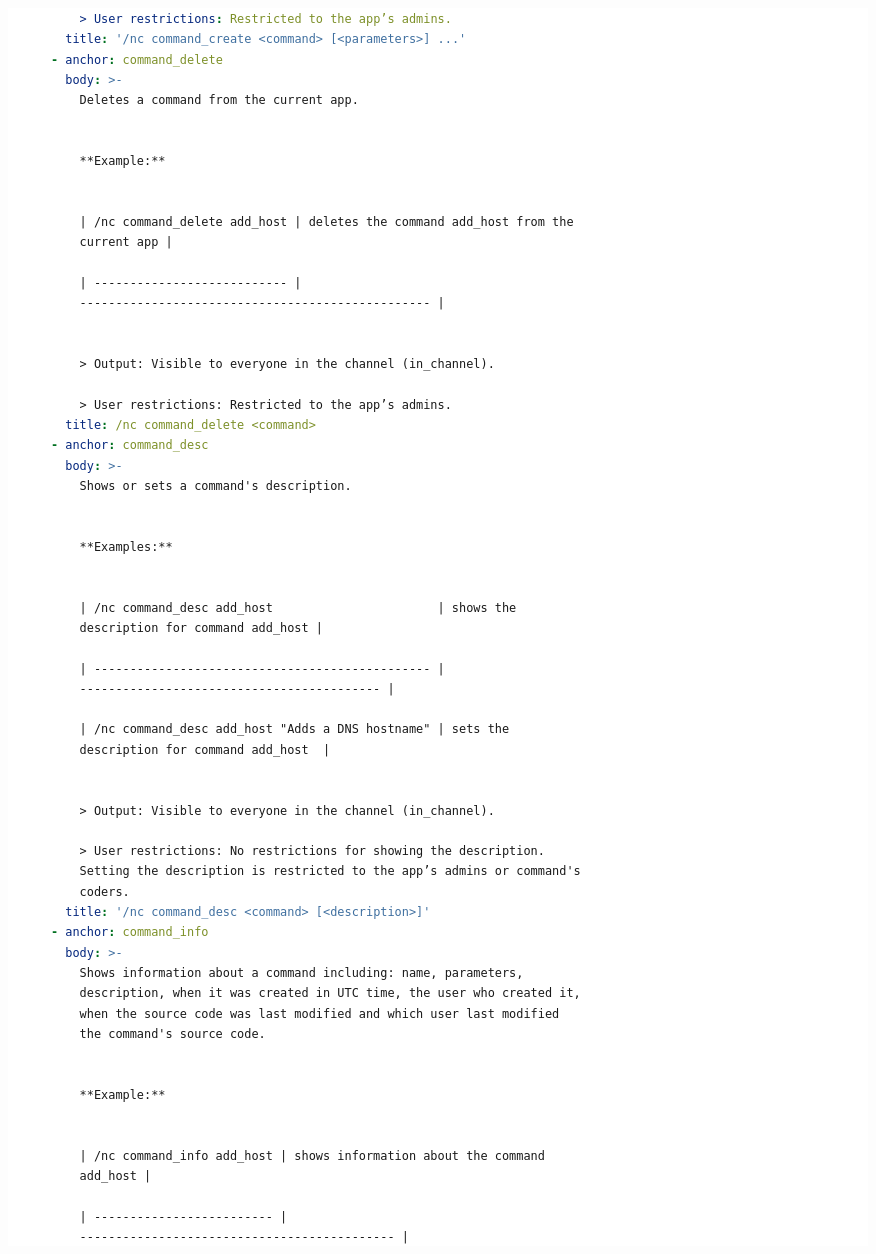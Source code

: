 ```yaml
          > User restrictions: Restricted to the app’s admins.
        title: '/nc command_create <command> [<parameters>] ...'
      - anchor: command_delete
        body: >-
          Deletes a command from the current app.


          **Example:**


          | /nc command_delete add_host | deletes the command add_host from the
          current app |

          | --------------------------- |
          ------------------------------------------------- |


          > Output: Visible to everyone in the channel (in_channel).

          > User restrictions: Restricted to the app’s admins.
        title: /nc command_delete <command>
      - anchor: command_desc
        body: >-
          Shows or sets a command's description.


          **Examples:**


          | /nc command_desc add_host                       | shows the
          description for command add_host |

          | ----------------------------------------------- |
          ------------------------------------------ |

          | /nc command_desc add_host "Adds a DNS hostname" | sets the
          description for command add_host  |


          > Output: Visible to everyone in the channel (in_channel).

          > User restrictions: No restrictions for showing the description.
          Setting the description is restricted to the app’s admins or command's
          coders.
        title: '/nc command_desc <command> [<description>]'
      - anchor: command_info
        body: >-
          Shows information about a command including: name, parameters,
          description, when it was created in UTC time, the user who created it,
          when the source code was last modified and which user last modified
          the command's source code.


          **Example:**


          | /nc command_info add_host | shows information about the command
          add_host |

          | ------------------------- |
          -------------------------------------------- |


```
